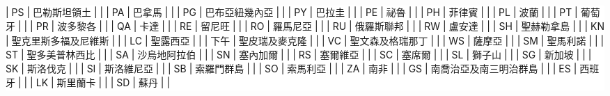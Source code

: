 | PS           | 巴勒斯坦領土                        |     |
| PA           | 巴拿馬                                       |     |
| PG           | 巴布亞紐幾內亞                             |     |
| PY           | 巴拉圭                                     |     |
| PE           | 祕魯                                         |     |
| PH           | 菲律賓                                  |     |
| PL           | 波蘭                                       |     |
| PT           | 葡萄牙                                     |     |
| PR           | 波多黎各                                  |     |
| QA           | 卡達                                        |     |
| RE           | 留尼旺                                      |     |
| RO           | 羅馬尼亞                                      |     |
| RU           | 俄羅斯聯邦                           |     |
| RW           | 盧安達                                       |     |
| SH           | 聖赫勒拿島                                 |     |
| KN           | 聖克里斯多福及尼維斯                        |     |
| LC           | 聖露西亞                                  |     |
| 下午           | 聖皮瑞及麥克隆                    |     |
| VC           | 聖文森及格瑞那丁             |     |
| WS           | 薩摩亞                                        |     |
| SM           | 聖馬利諾                                   |     |
| ST           | 聖多美普林西比                        |     |
| SA           | 沙烏地阿拉伯                                 |     |
| SN           | 塞內加爾                                      |     |
| RS           | 塞爾維亞                                       |     |
| SC           | 塞席爾                                   |     |
| SL           | 獅子山                                 |     |
| SG           | 新加坡                                    |     |
| SK           | 斯洛伐克                                     |     |
| SI           | 斯洛維尼亞                                     |     |
| SB           | 索羅門群島                              |     |
| SO           | 索馬利亞                                      |     |
| ZA           | 南非                                 |     |
| GS           | 南喬治亞及南三明治群島 |     |
| ES           | 西班牙                                        |     |
| LK           | 斯里蘭卡                                    |     |
| SD           | 蘇丹                                        |     |